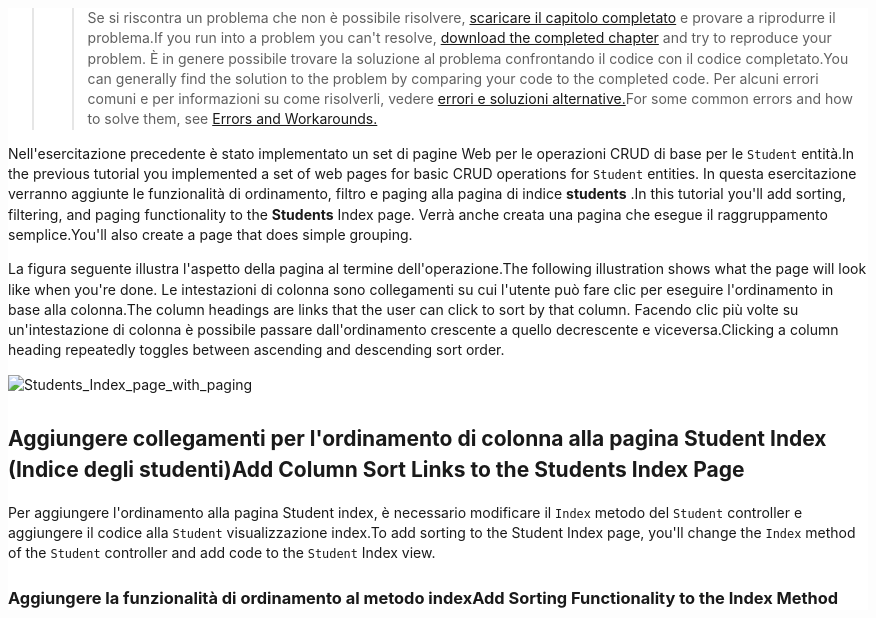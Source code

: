 > > <span data-ttu-id="9c71e-109">Se si riscontra un problema che non è possibile risolvere, [scaricare il capitolo completato](building-the-ef5-mvc4-chapter-downloads.md) e provare a riprodurre il problema.</span><span class="sxs-lookup"><span data-stu-id="9c71e-109">If you run into a problem you can't resolve, [download the completed chapter](building-the-ef5-mvc4-chapter-downloads.md) and try to reproduce your problem.</span></span> <span data-ttu-id="9c71e-110">È in genere possibile trovare la soluzione al problema confrontando il codice con il codice completato.</span><span class="sxs-lookup"><span data-stu-id="9c71e-110">You can generally find the solution to the problem by comparing your code to the completed code.</span></span> <span data-ttu-id="9c71e-111">Per alcuni errori comuni e per informazioni su come risolverli, vedere [errori e soluzioni alternative.](advanced-entity-framework-scenarios-for-an-mvc-web-application.md#errors)</span><span class="sxs-lookup"><span data-stu-id="9c71e-111">For some common errors and how to solve them, see [Errors and Workarounds.](advanced-entity-framework-scenarios-for-an-mvc-web-application.md#errors)</span></span>

<span data-ttu-id="9c71e-112">Nell'esercitazione precedente è stato implementato un set di pagine Web per le operazioni CRUD di base per le `Student` entità.</span><span class="sxs-lookup"><span data-stu-id="9c71e-112">In the previous tutorial you implemented a set of web pages for basic CRUD operations for `Student` entities.</span></span> <span data-ttu-id="9c71e-113">In questa esercitazione verranno aggiunte le funzionalità di ordinamento, filtro e paging alla pagina di indice **students** .</span><span class="sxs-lookup"><span data-stu-id="9c71e-113">In this tutorial you'll add sorting, filtering, and paging functionality to the **Students** Index page.</span></span> <span data-ttu-id="9c71e-114">Verrà anche creata una pagina che esegue il raggruppamento semplice.</span><span class="sxs-lookup"><span data-stu-id="9c71e-114">You'll also create a page that does simple grouping.</span></span>

<span data-ttu-id="9c71e-115">La figura seguente illustra l'aspetto della pagina al termine dell'operazione.</span><span class="sxs-lookup"><span data-stu-id="9c71e-115">The following illustration shows what the page will look like when you're done.</span></span> <span data-ttu-id="9c71e-116">Le intestazioni di colonna sono collegamenti su cui l'utente può fare clic per eseguire l'ordinamento in base alla colonna.</span><span class="sxs-lookup"><span data-stu-id="9c71e-116">The column headings are links that the user can click to sort by that column.</span></span> <span data-ttu-id="9c71e-117">Facendo clic più volte su un'intestazione di colonna è possibile passare dall'ordinamento crescente a quello decrescente e viceversa.</span><span class="sxs-lookup"><span data-stu-id="9c71e-117">Clicking a column heading repeatedly toggles between ascending and descending sort order.</span></span>

![Students_Index_page_with_paging](sorting-filtering-and-paging-with-the-entity-framework-in-an-asp-net-mvc-application/_static/image1.png)

## <a name="add-column-sort-links-to-the-students-index-page"></a><span data-ttu-id="9c71e-119">Aggiungere collegamenti per l'ordinamento di colonna alla pagina Student Index (Indice degli studenti)</span><span class="sxs-lookup"><span data-stu-id="9c71e-119">Add Column Sort Links to the Students Index Page</span></span>

<span data-ttu-id="9c71e-120">Per aggiungere l'ordinamento alla pagina Student index, è necessario modificare il `Index` metodo del `Student` controller e aggiungere il codice alla `Student` visualizzazione index.</span><span class="sxs-lookup"><span data-stu-id="9c71e-120">To add sorting to the Student Index page, you'll change the `Index` method of the `Student` controller and add code to the `Student` Index view.</span></span>

### <a name="add-sorting-functionality-to-the-index-method"></a><span data-ttu-id="9c71e-121">Aggiungere la funzionalità di ordinamento al metodo index</span><span class="sxs-lookup"><span data-stu-id="9c71e-121">Add Sorting Functionality to the Index Method</span></span>
